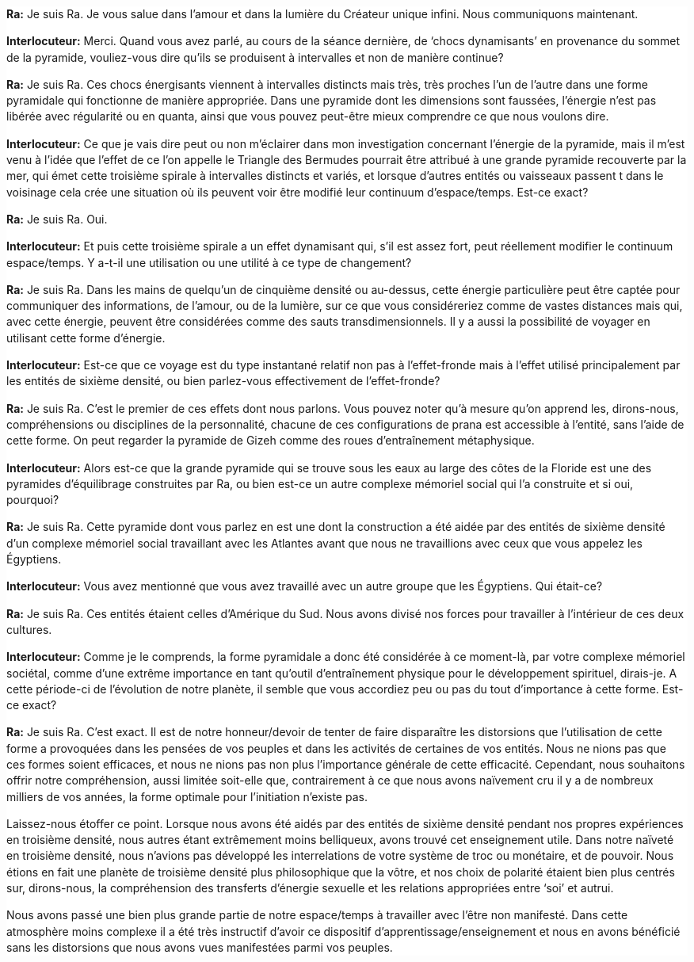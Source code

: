 <p><strong>Ra:</strong> Je suis Ra. Je vous salue dans l’amour et dans la lumière du Créateur unique infini. Nous communiquons maintenant.</p>
<p><strong>Interlocuteur:</strong> Merci. Quand vous avez parlé, au cours de la séance dernière, de ‘chocs dynamisants’ en provenance du sommet de la pyramide, vouliez-vous dire qu’ils se produisent à intervalles et non de manière continue?</p>
<p><strong>Ra:</strong> Je suis Ra. Ces chocs énergisants viennent à intervalles distincts mais très, très proches l’un de l’autre dans une forme pyramidale qui fonctionne de manière appropriée.   Dans une pyramide dont les dimensions sont faussées, l’énergie n’est pas libérée avec régularité ou en quanta, ainsi que vous pouvez peut-être mieux comprendre ce que nous voulons dire.</p>
<p><strong>Interlocuteur:</strong> Ce que je vais dire peut ou non m’éclairer dans mon investigation concernant l’énergie de la pyramide, mais il m’est venu à l’idée que l’effet de ce l’on appelle le Triangle des Bermudes pourrait être attribué à une grande pyramide recouverte par la mer, qui émet cette troisième spirale à intervalles distincts et variés, et lorsque d’autres entités ou vaisseaux passent t dans le voisinage cela crée une situation où ils peuvent voir être modifié leur continuum d’espace/temps. Est-ce exact?</p>
<p><strong>Ra:</strong> Je suis Ra. Oui.</p>
<p><strong>Interlocuteur:</strong> Et puis cette troisième spirale a un effet dynamisant qui, s’il est assez fort, peut réellement modifier le continuum espace/temps.  Y a-t-il une utilisation ou une utilité à ce type de changement?</p>
<p><strong>Ra:</strong> Je suis Ra. Dans les mains de quelqu’un de cinquième densité ou au-dessus, cette énergie particulière peut être captée pour communiquer des informations, de l’amour, ou de la lumière, sur ce que vous considéreriez comme de vastes distances mais qui, avec cette énergie, peuvent être considérées comme des sauts transdimensionnels.  Il y a aussi la possibilité de voyager en utilisant cette forme d’énergie.</p>
<p><strong>Interlocuteur:</strong> Est-ce que ce voyage est du type instantané relatif non pas à l’effet-fronde mais à l’effet utilisé principalement par les entités de sixième densité, ou bien parlez-vous effectivement de l’effet-fronde?</p>
<p><strong>Ra:</strong> Je suis Ra. C’est le premier de ces effets dont nous parlons. Vous pouvez noter qu’à mesure qu’on apprend les, dirons-nous, compréhensions ou disciplines de la personnalité, chacune de ces  configurations de prana est accessible à l’entité, sans l’aide de cette forme.  On peut regarder la pyramide de Gizeh comme des roues d’entraînement métaphysique.</p>
<p><strong>Interlocuteur:</strong> Alors est-ce que la grande pyramide qui se trouve sous les eaux au large des côtes de la Floride est une des pyramides d’équilibrage construites par Ra, ou bien est-ce un autre complexe mémoriel social qui l’a construite et si oui, pourquoi?</p>
<p><strong>Ra:</strong> Je suis Ra. Cette pyramide dont vous parlez en est une dont la construction a été aidée par des entités de sixième densité d’un complexe mémoriel social travaillant avec les Atlantes avant que nous ne travaillions avec ceux que vous appelez les Égyptiens.</p>
<p><strong>Interlocuteur:</strong> Vous avez mentionné que vous avez travaillé avec un autre groupe que les Égyptiens. Qui était-ce?</p>
<p><strong>Ra:</strong> Je suis Ra. Ces entités étaient celles d’Amérique du Sud.  Nous avons divisé nos forces pour travailler à l’intérieur de ces deux cultures.</p>
<p><strong>Interlocuteur:</strong> Comme je le comprends, la forme pyramidale a donc été considérée à ce moment-là, par votre complexe mémoriel sociétal, comme d’une extrême importance en tant qu’outil d’entraînement physique pour le développement spirituel, dirais-je. A cette période-ci de l’évolution de notre planète, il semble que vous accordiez peu ou pas du tout d’importance à cette forme. Est-ce exact?</p>
<p><strong>Ra:</strong> Je suis Ra. C’est exact. Il est de notre honneur/devoir de tenter de faire disparaître les distorsions que l’utilisation de cette forme a provoquées dans les pensées de vos peuples et dans les activités de certaines de vos entités. Nous ne nions pas que ces formes soient efficaces, et nous ne nions pas non plus l’importance générale de cette efficacité. Cependant, nous souhaitons offrir notre compréhension, aussi limitée soit-elle que, contrairement à ce que nous avons naïvement cru il y a de nombreux milliers de vos années, la forme optimale pour l’initiation n’existe pas.</p>
<p>Laissez-nous étoffer ce point. Lorsque nous avons été aidés par des entités de sixième densité pendant nos propres expériences en troisième densité, nous autres étant extrêmement moins belliqueux, avons trouvé cet enseignement utile. Dans notre naïveté en troisième densité, nous n’avions pas développé les interrelations de votre système de troc ou monétaire, et de pouvoir.  Nous étions en fait une planète de troisième densité plus philosophique que la vôtre, et nos choix de polarité étaient bien plus centrés sur, dirons-nous, la compréhension des transferts d’énergie sexuelle et les relations appropriées entre ‘soi’ et autrui.</p>
<p>Nous avons passé une bien plus grande partie de notre espace/temps à travailler avec l’être non manifesté. Dans cette atmosphère moins complexe il a été très instructif d’avoir ce dispositif  d’apprentissage/enseignement et nous en avons bénéficié sans les distorsions que nous avons vues manifestées parmi vos peuples.</p>